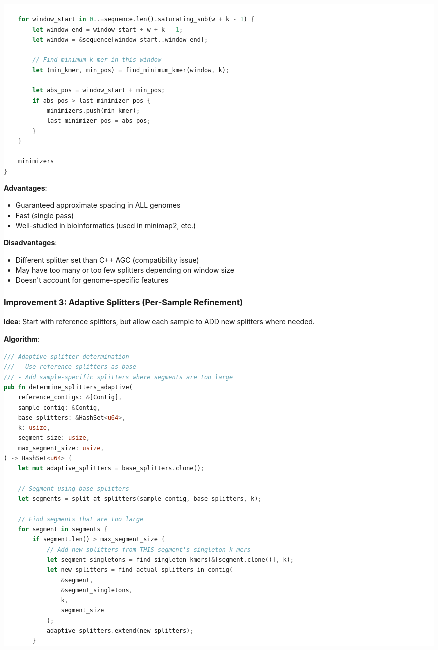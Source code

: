 ```rust

    for window_start in 0..=sequence.len().saturating_sub(w + k - 1) {
        let window_end = window_start + w + k - 1;
        let window = &sequence[window_start..window_end];

        // Find minimum k-mer in this window
        let (min_kmer, min_pos) = find_minimum_kmer(window, k);

        let abs_pos = window_start + min_pos;
        if abs_pos > last_minimizer_pos {
            minimizers.push(min_kmer);
            last_minimizer_pos = abs_pos;
        }
    }

    minimizers
}
```

**Advantages**:
- Guaranteed approximate spacing in ALL genomes
- Fast (single pass)
- Well-studied in bioinformatics (used in minimap2, etc.)

**Disadvantages**:
- Different splitter set than C++ AGC (compatibility issue)
- May have too many or too few splitters depending on window size
- Doesn't account for genome-specific features

### Improvement 3: Adaptive Splitters (Per-Sample Refinement)

**Idea**: Start with reference splitters, but allow each sample to ADD new splitters where needed.

**Algorithm**:
```rust
/// Adaptive splitter determination
/// - Use reference splitters as base
/// - Add sample-specific splitters where segments are too large
pub fn determine_splitters_adaptive(
    reference_contigs: &[Contig],
    sample_contig: &Contig,
    base_splitters: &HashSet<u64>,
    k: usize,
    segment_size: usize,
    max_segment_size: usize,
) -> HashSet<u64> {
    let mut adaptive_splitters = base_splitters.clone();

    // Segment using base splitters
    let segments = split_at_splitters(sample_contig, base_splitters, k);

    // Find segments that are too large
    for segment in segments {
        if segment.len() > max_segment_size {
            // Add new splitters from THIS segment's singleton k-mers
            let segment_singletons = find_singleton_kmers(&[segment.clone()], k);
            let new_splitters = find_actual_splitters_in_contig(
                &segment,
                &segment_singletons,
                k,
                segment_size
            );
            adaptive_splitters.extend(new_splitters);
        }
```